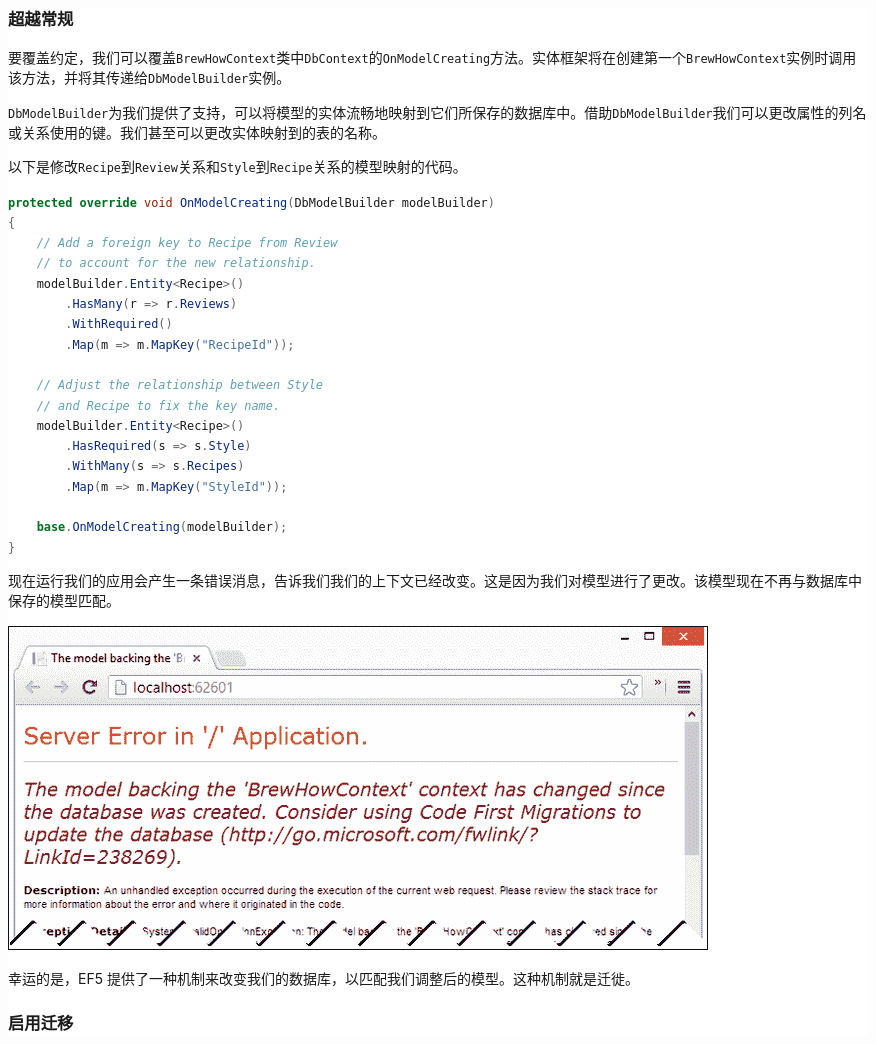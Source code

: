 ### 超越常规

要覆盖约定，我们可以覆盖`BrewHowContext`类中`DbContext`的`OnModelCreating`方法。实体框架将在创建第一个`BrewHowContext`实例时调用该方法，并将其传递给`DbModelBuilder`实例。

`DbModelBuilder`为我们提供了支持，可以将模型的实体流畅地映射到它们所保存的数据库中。借助`DbModelBuilder`我们可以更改属性的列名或关系使用的键。我们甚至可以更改实体映射到的表的名称。

以下是修改`Recipe`到`Review`关系和`Style`到`Recipe`关系的模型映射的代码。

```cs
protected override void OnModelCreating(DbModelBuilder modelBuilder)
{
    // Add a foreign key to Recipe from Review 
    // to account for the new relationship.
    modelBuilder.Entity<Recipe>()
        .HasMany(r => r.Reviews)
        .WithRequired()
        .Map(m => m.MapKey("RecipeId"));

    // Adjust the relationship between Style 
    // and Recipe to fix the key name.
    modelBuilder.Entity<Recipe>()
        .HasRequired(s => s.Style)
        .WithMany(s => s.Recipes)
        .Map(m => m.MapKey("StyleId"));

    base.OnModelCreating(modelBuilder);
}
```

现在运行我们的应用会产生一条错误消息，告诉我们我们的上下文已经改变。这是因为我们对模型进行了更改。该模型现在不再与数据库中保存的模型匹配。

![Overriding conventions](img/7362EN_04_06.jpg)

幸运的是，EF5 提供了一种机制来改变我们的数据库，以匹配我们调整后的模型。这种机制就是迁徙。

### 启用迁移
